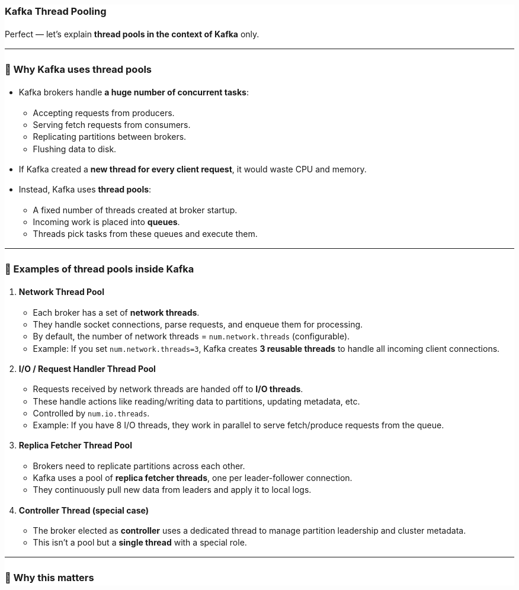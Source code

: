 ### Kafka Thread Pooling

Perfect — let’s explain **thread pools in the context of Kafka** only.

---

### 🔹 Why Kafka uses thread pools

* Kafka brokers handle **a huge number of concurrent tasks**:

  * Accepting requests from producers.
  * Serving fetch requests from consumers.
  * Replicating partitions between brokers.
  * Flushing data to disk.
* If Kafka created a **new thread for every client request**, it would waste CPU and memory.
* Instead, Kafka uses **thread pools**:

  * A fixed number of threads created at broker startup.
  * Incoming work is placed into **queues**.
  * Threads pick tasks from these queues and execute them.

---

### 🔹 Examples of thread pools inside Kafka

1. **Network Thread Pool**

   * Each broker has a set of **network threads**.
   * They handle socket connections, parse requests, and enqueue them for processing.
   * By default, the number of network threads = `num.network.threads` (configurable).
   * Example: If you set `num.network.threads=3`, Kafka creates **3 reusable threads** to handle all incoming client connections.

2. **I/O / Request Handler Thread Pool**

   * Requests received by network threads are handed off to **I/O threads**.
   * These handle actions like reading/writing data to partitions, updating metadata, etc.
   * Controlled by `num.io.threads`.
   * Example: If you have 8 I/O threads, they work in parallel to serve fetch/produce requests from the queue.

3. **Replica Fetcher Thread Pool**

   * Brokers need to replicate partitions across each other.
   * Kafka uses a pool of **replica fetcher threads**, one per leader-follower connection.
   * They continuously pull new data from leaders and apply it to local logs.

4. **Controller Thread (special case)**

   * The broker elected as **controller** uses a dedicated thread to manage partition leadership and cluster metadata.
   * This isn’t a pool but a **single thread** with a special role.

---

### 🔹 Why this matters
